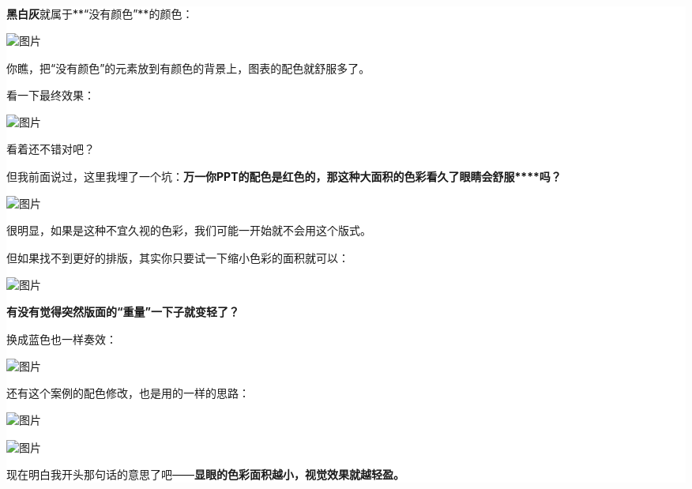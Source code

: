   

**黑白灰**就属于**“没有颜色”**的颜色：

  

![图片](https://mmbiz.qpic.cn/sz_mmbiz_png/HvhdY1Fv6EPfJlu9h0bWiaTE1utIQuv2oSxRxXuYzrpwtRuyD0edcOSe9YGrceiaUQ33Am06HOAqYjOmkYK8axQQ/640?wx_fmt=png&from=appmsg&tp=webp&wxfrom=10005&wx_lazy=1&wx_co=1)

  

你瞧，把“没有颜色”的元素放到有颜色的背景上，图表的配色就舒服多了。  

  

看一下最终效果：  

  

![图片](https://mmbiz.qpic.cn/sz_mmbiz_png/HvhdY1Fv6EPfJlu9h0bWiaTE1utIQuv2o8NIOiayalXeibMdXqdeqyNdbuSc2iaObaSqbicT6pdpa2JoX02jgLjAVfw/640?wx_fmt=png&from=appmsg&tp=webp&wxfrom=10005&wx_lazy=1&wx_co=1)

  

看着还不错对吧？  

  

但我前面说过，这里我埋了一个坑：**万一你PPT的配色是红色的，那这种大面积的色彩看久了眼睛会舒服****吗？**

  

![图片](https://mmbiz.qpic.cn/sz_mmbiz_png/HvhdY1Fv6EPfJlu9h0bWiaTE1utIQuv2o1JuZMaym53dgGcDC8BiaS9denx27ic6qSiamvVzhemMbq4VCynIr9FJyQ/640?wx_fmt=png&from=appmsg&tp=webp&wxfrom=10005&wx_lazy=1&wx_co=1)  

  

很明显，如果是这种不宜久视的色彩，我们可能一开始就不会用这个版式。

  

但如果找不到更好的排版，其实你只要试一下缩小色彩的面积就可以：

  

![图片](https://mmbiz.qpic.cn/sz_mmbiz_png/HvhdY1Fv6EPfJlu9h0bWiaTE1utIQuv2oiac6hFrxQ5SHBxagJFic9NhhyATBBnRib8zKPq5nsib1CmrbP6np0NREWQ/640?wx_fmt=png&from=appmsg&tp=webp&wxfrom=10005&wx_lazy=1&wx_co=1)

  

**有没有觉得突然版面的“重量”一下子就变轻了？**

换成蓝色也一样奏效：

  

![图片](https://mmbiz.qpic.cn/sz_mmbiz_png/HvhdY1Fv6EPfJlu9h0bWiaTE1utIQuv2oX5c1qz1sD1ApGOMtnDCoNmzkGGicz6ane1wXnMxhftQNSTqUSzsOpTg/640?wx_fmt=png&from=appmsg&tp=webp&wxfrom=10005&wx_lazy=1&wx_co=1)

  

还有这个案例的配色修改，也是用的一样的思路：

  

![图片](https://mmbiz.qpic.cn/sz_mmbiz_png/HvhdY1Fv6EPfJlu9h0bWiaTE1utIQuv2o6zzH9OZ9dmo4ss1kib6MRohKB13GlYxE5C5IickCJibq9zjWoyLjfVziaw/640?wx_fmt=png&from=appmsg&tp=webp&wxfrom=10005&wx_lazy=1&wx_co=1)

  

![图片](https://mmbiz.qpic.cn/sz_mmbiz_png/HvhdY1Fv6EPfJlu9h0bWiaTE1utIQuv2oU3d4jSHVjzs184Wwfn0Wfxdp2xEH00KficiaxTq8T1u5t71x9YwD6xRQ/640?wx_fmt=png&from=appmsg&tp=webp&wxfrom=10005&wx_lazy=1&wx_co=1)  

  

现在明白我开头那句话的意思了吧——**显眼的色彩面积越小，视觉效果就越轻盈。**

